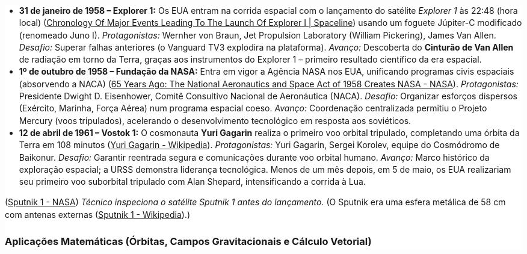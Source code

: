 - **31 de janeiro de 1958 – Explorer 1:** Os EUA entram na corrida espacial com o lançamento do satélite *Explorer 1* às 22:48 (hora local) ([Chronology Of Major Events Leading To The Launch Of Explorer I | Spaceline](https://www.spaceline.org/history-cape-canaveral/chronology-launch-explorer-i/#:~:text=January%2031%2C%201958%20%E2%80%93%20ABMA,Satellite)) usando um foguete Júpiter-C modificado (renomeado Juno I). *Protagonistas:* Wernher von Braun, Jet Propulsion Laboratory (William Pickering), James Van Allen. *Desafio:* Superar falhas anteriores (o Vanguard TV3 explodira na plataforma). *Avanço:* Descoberta do **Cinturão de Van Allen** de radiação em torno da Terra, graças aos instrumentos do Explorer 1 – primeiro resultado científico da era espacial.  
- **1º de outubro de 1958 – Fundação da NASA:** Entra em vigor a Agência NASA nos EUA, unificando programas civis espaciais (absorvendo a NACA) ([65 Years Ago: The National Aeronautics and Space Act of 1958 Creates NASA - NASA](https://www.nasa.gov/history/65-years-ago-the-national-aeronautics-and-space-act-of-1958-creates-nasa/#:~:text=develop%20a%20long,1%2C%201958)). *Protagonistas:* Presidente Dwight D. Eisenhower, Comitê Consultivo Nacional de Aeronáutica (NACA). *Desafio:* Organizar esforços dispersos (Exército, Marinha, Força Aérea) num programa espacial coeso. *Avanço:* Coordenação centralizada permitiu o Projeto Mercury (voos tripulados), acelerando o desenvolvimento tecnológico em resposta aos soviéticos.  
- **12 de abril de 1961 – Vostok 1:** O cosmonauta **Yuri Gagarin** realiza o primeiro voo orbital tripulado, completando uma órbita da Terra em 108 minutos ([Yuri Gagarin - Wikipedia](https://en.wikipedia.org/wiki/Yuri_Gagarin#:~:text=Yuri%20Alekseyevich%20Gagarin,nation%27s%20highest%20distinction%3A%20%20236)). *Protagonistas:* Yuri Gagarin, Sergei Korolev, equipe do Cosmódromo de Baikonur. *Desafio:* Garantir reentrada segura e comunicações durante voo orbital humano. *Avanço:* Marco histórico da exploração espacial; a URSS demonstra liderança tecnológica. Menos de um mês depois, em 5 de maio, os EUA realizariam seu primeiro voo suborbital tripulado com Alan Shepard, intensificando a corrida à Lua.

 ([Sputnik 1 - NASA](https://www.nasa.gov/image-article/sputnik-1/)) *Técnico inspeciona o satélite Sputnik 1 antes do lançamento.* (O Sputnik era uma esfera metálica de 58 cm com antenas externas ([Sputnik 1 - Wikipedia](https://en.wikipedia.org/wiki/Sputnik_1#:~:text=Sputnik%201%20,atmosphere%20on%204%20January%201958)).)

### Aplicações Matemáticas (Órbitas, Campos Gravitacionais e Cálculo Vetorial) 